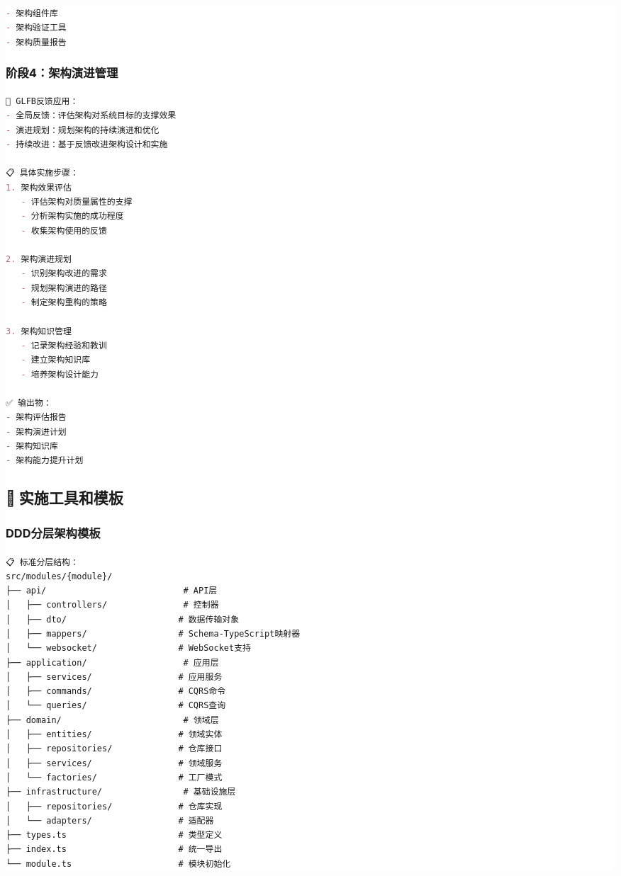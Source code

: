 ```markdown
- 架构组件库
- 架构验证工具
- 架构质量报告
```

### **阶段4：架构演进管理**
```markdown
🔄 GLFB反馈应用：
- 全局反馈：评估架构对系统目标的支撑效果
- 演进规划：规划架构的持续演进和优化
- 持续改进：基于反馈改进架构设计和实施

📋 具体实施步骤：
1. 架构效果评估
   - 评估架构对质量属性的支撑
   - 分析架构实施的成功程度
   - 收集架构使用的反馈

2. 架构演进规划
   - 识别架构改进的需求
   - 规划架构演进的路径
   - 制定架构重构的策略

3. 架构知识管理
   - 记录架构经验和教训
   - 建立架构知识库
   - 培养架构设计能力

✅ 输出物：
- 架构评估报告
- 架构演进计划
- 架构知识库
- 架构能力提升计划
```

## 🔧 **实施工具和模板**

### **DDD分层架构模板**
```markdown
📋 标准分层结构：
src/modules/{module}/
├── api/                           # API层
│   ├── controllers/               # 控制器
│   ├── dto/                      # 数据传输对象
│   ├── mappers/                  # Schema-TypeScript映射器
│   └── websocket/                # WebSocket支持
├── application/                   # 应用层
│   ├── services/                 # 应用服务
│   ├── commands/                 # CQRS命令
│   └── queries/                  # CQRS查询
├── domain/                        # 领域层
│   ├── entities/                 # 领域实体
│   ├── repositories/             # 仓库接口
│   ├── services/                 # 领域服务
│   └── factories/                # 工厂模式
├── infrastructure/                # 基础设施层
│   ├── repositories/             # 仓库实现
│   └── adapters/                 # 适配器
├── types.ts                      # 类型定义
├── index.ts                      # 统一导出
└── module.ts                     # 模块初始化
```
